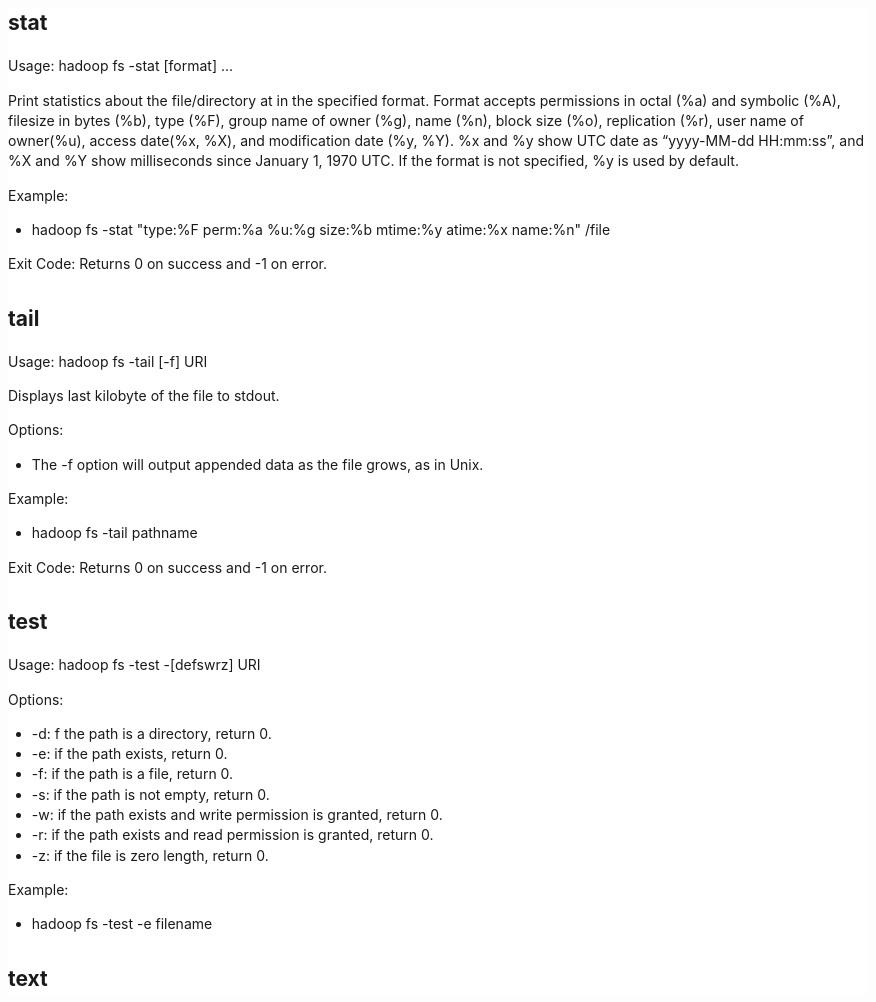 ## stat

Usage: hadoop fs -stat [format] <path> ...

Print statistics about the file/directory at <path> in the specified format. Format accepts permissions in octal (%a) and symbolic (%A), filesize in bytes (%b), type (%F), group name of owner (%g), name (%n), block size (%o), replication (%r), user name of owner(%u), access date(%x, %X), and modification date (%y, %Y). %x and %y show UTC date as “yyyy-MM-dd HH:mm:ss”, and %X and %Y show milliseconds since January 1, 1970 UTC. If the format is not specified, %y is used by default.

Example:

  * hadoop fs -stat "type:%F perm:%a %u:%g size:%b mtime:%y atime:%x name:%n" /file



Exit Code: Returns 0 on success and -1 on error.

## tail

Usage: hadoop fs -tail [-f] URI

Displays last kilobyte of the file to stdout.

Options:

  * The -f option will output appended data as the file grows, as in Unix.



Example:

  * hadoop fs -tail pathname



Exit Code: Returns 0 on success and -1 on error.

## test

Usage: hadoop fs -test -[defswrz] URI

Options:

  * -d: f the path is a directory, return 0.
  * -e: if the path exists, return 0.
  * -f: if the path is a file, return 0.
  * -s: if the path is not empty, return 0.
  * -w: if the path exists and write permission is granted, return 0.
  * -r: if the path exists and read permission is granted, return 0.
  * -z: if the file is zero length, return 0.



Example:

  * hadoop fs -test -e filename



## text
